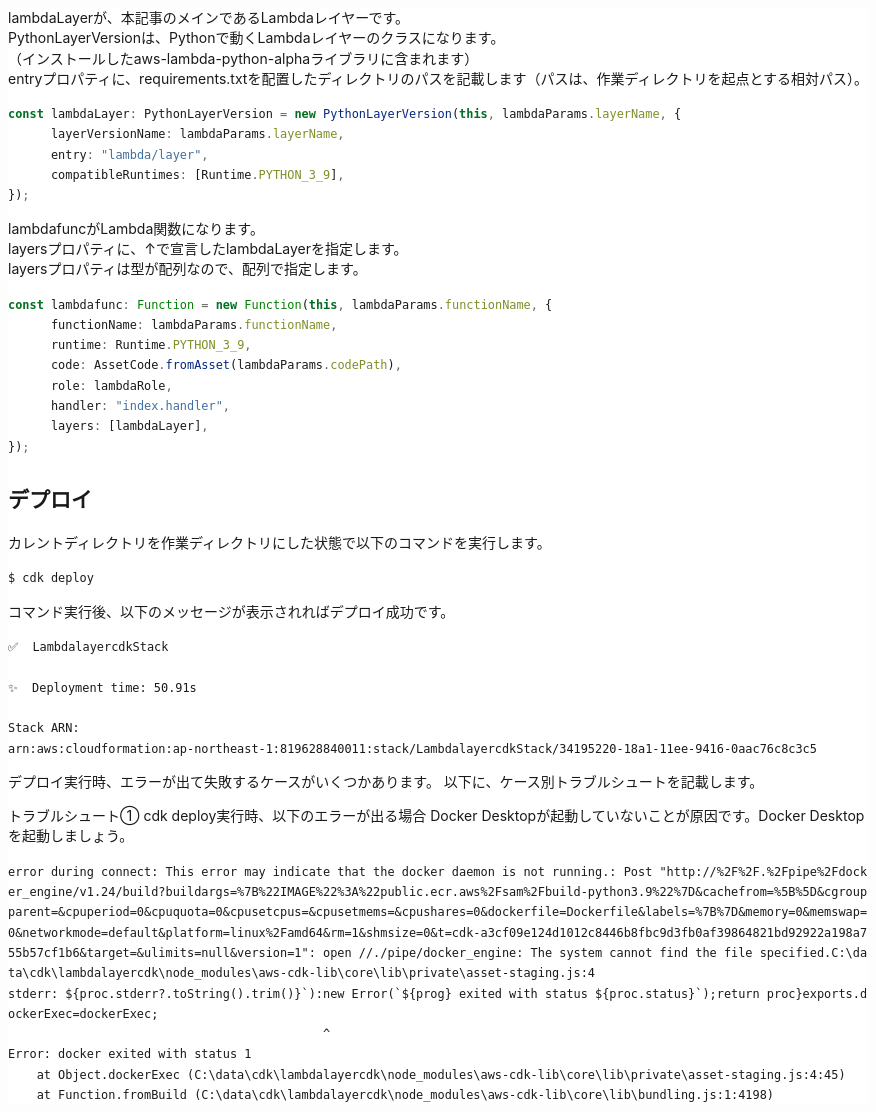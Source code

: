 lambdaLayerが、本記事のメインであるLambdaレイヤーです。  
PythonLayerVersionは、Pythonで動くLambdaレイヤーのクラスになります。  
（インストールしたaws-lambda-python-alphaライブラリに含まれます）  
entryプロパティに、requirements.txtを配置したディレクトリのパスを記載します（パスは、作業ディレクトリを起点とする相対パス）。
``` lambdalayercdk-stack.ts
const lambdaLayer: PythonLayerVersion = new PythonLayerVersion(this, lambdaParams.layerName, {
      layerVersionName: lambdaParams.layerName,
      entry: "lambda/layer",
      compatibleRuntimes: [Runtime.PYTHON_3_9],
});
```

lambdafuncがLambda関数になります。  
layersプロパティに、↑で宣言したlambdaLayerを指定します。  
layersプロパティは型が配列なので、配列で指定します。
``` lambdalayercdk-stack.ts
const lambdafunc: Function = new Function(this, lambdaParams.functionName, {
      functionName: lambdaParams.functionName,
      runtime: Runtime.PYTHON_3_9,
      code: AssetCode.fromAsset(lambdaParams.codePath),
      role: lambdaRole,
      handler: "index.handler",
      layers: [lambdaLayer],
});
```

## デプロイ
カレントディレクトリを作業ディレクトリにした状態で以下のコマンドを実行します。
``` sh
$ cdk deploy
```

コマンド実行後、以下のメッセージが表示されればデプロイ成功です。
``` sh
✅  LambdalayercdkStack

✨  Deployment time: 50.91s

Stack ARN:
arn:aws:cloudformation:ap-northeast-1:819628840011:stack/LambdalayercdkStack/34195220-18a1-11ee-9416-0aac76c8c3c5
```

デプロイ実行時、エラーが出て失敗するケースがいくつかあります。
以下に、ケース別トラブルシュートを記載します。

トラブルシュート①
cdk deploy実行時、以下のエラーが出る場合
Docker Desktopが起動していないことが原因です。Docker Desktopを起動しましょう。
```
error during connect: This error may indicate that the docker daemon is not running.: Post "http://%2F%2F.%2Fpipe%2Fdocker_engine/v1.24/build?buildargs=%7B%22IMAGE%22%3A%22public.ecr.aws%2Fsam%2Fbuild-python3.9%22%7D&cachefrom=%5B%5D&cgroupparent=&cpuperiod=0&cpuquota=0&cpusetcpus=&cpusetmems=&cpushares=0&dockerfile=Dockerfile&labels=%7B%7D&memory=0&memswap=0&networkmode=default&platform=linux%2Famd64&rm=1&shmsize=0&t=cdk-a3cf09e124d1012c8446b8fbc9d3fb0af39864821bd92922a198a755b57cf1b6&target=&ulimits=null&version=1": open //./pipe/docker_engine: The system cannot find the file specified.C:\data\cdk\lambdalayercdk\node_modules\aws-cdk-lib\core\lib\private\asset-staging.js:4
stderr: ${proc.stderr?.toString().trim()}`):new Error(`${prog} exited with status ${proc.status}`);return proc}exports.dockerExec=dockerExec;
                                            ^
Error: docker exited with status 1
    at Object.dockerExec (C:\data\cdk\lambdalayercdk\node_modules\aws-cdk-lib\core\lib\private\asset-staging.js:4:45)
    at Function.fromBuild (C:\data\cdk\lambdalayercdk\node_modules\aws-cdk-lib\core\lib\bundling.js:1:4198)
```